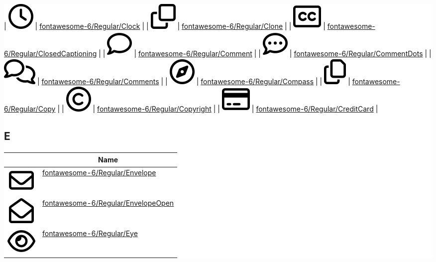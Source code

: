 | ![illustration of fontawesome-6/Regular/Clock](../../fontawesome-6/Regular/Clock.png) | [fontawesome-6/Regular/Clock](../../fontawesome-6/Regular/Clock.md) |
| ![illustration of fontawesome-6/Regular/Clone](../../fontawesome-6/Regular/Clone.png) | [fontawesome-6/Regular/Clone](../../fontawesome-6/Regular/Clone.md) |
| ![illustration of fontawesome-6/Regular/ClosedCaptioning](../../fontawesome-6/Regular/ClosedCaptioning.png) | [fontawesome-6/Regular/ClosedCaptioning](../../fontawesome-6/Regular/ClosedCaptioning.md) |
| ![illustration of fontawesome-6/Regular/Comment](../../fontawesome-6/Regular/Comment.png) | [fontawesome-6/Regular/Comment](../../fontawesome-6/Regular/Comment.md) |
| ![illustration of fontawesome-6/Regular/CommentDots](../../fontawesome-6/Regular/CommentDots.png) | [fontawesome-6/Regular/CommentDots](../../fontawesome-6/Regular/CommentDots.md) |
| ![illustration of fontawesome-6/Regular/Comments](../../fontawesome-6/Regular/Comments.png) | [fontawesome-6/Regular/Comments](../../fontawesome-6/Regular/Comments.md) |
| ![illustration of fontawesome-6/Regular/Compass](../../fontawesome-6/Regular/Compass.png) | [fontawesome-6/Regular/Compass](../../fontawesome-6/Regular/Compass.md) |
| ![illustration of fontawesome-6/Regular/Copy](../../fontawesome-6/Regular/Copy.png) | [fontawesome-6/Regular/Copy](../../fontawesome-6/Regular/Copy.md) |
| ![illustration of fontawesome-6/Regular/Copyright](../../fontawesome-6/Regular/Copyright.png) | [fontawesome-6/Regular/Copyright](../../fontawesome-6/Regular/Copyright.md) |
| ![illustration of fontawesome-6/Regular/CreditCard](../../fontawesome-6/Regular/CreditCard.png) | [fontawesome-6/Regular/CreditCard](../../fontawesome-6/Regular/CreditCard.md) |

<span id="family-e"></span>
## E
| |Name|
|:---:|---|
| ![illustration of fontawesome-6/Regular/Envelope](../../fontawesome-6/Regular/Envelope.png) | [fontawesome-6/Regular/Envelope](../../fontawesome-6/Regular/Envelope.md) |
| ![illustration of fontawesome-6/Regular/EnvelopeOpen](../../fontawesome-6/Regular/EnvelopeOpen.png) | [fontawesome-6/Regular/EnvelopeOpen](../../fontawesome-6/Regular/EnvelopeOpen.md) |
| ![illustration of fontawesome-6/Regular/Eye](../../fontawesome-6/Regular/Eye.png) | [fontawesome-6/Regular/Eye](../../fontawesome-6/Regular/Eye.md) |